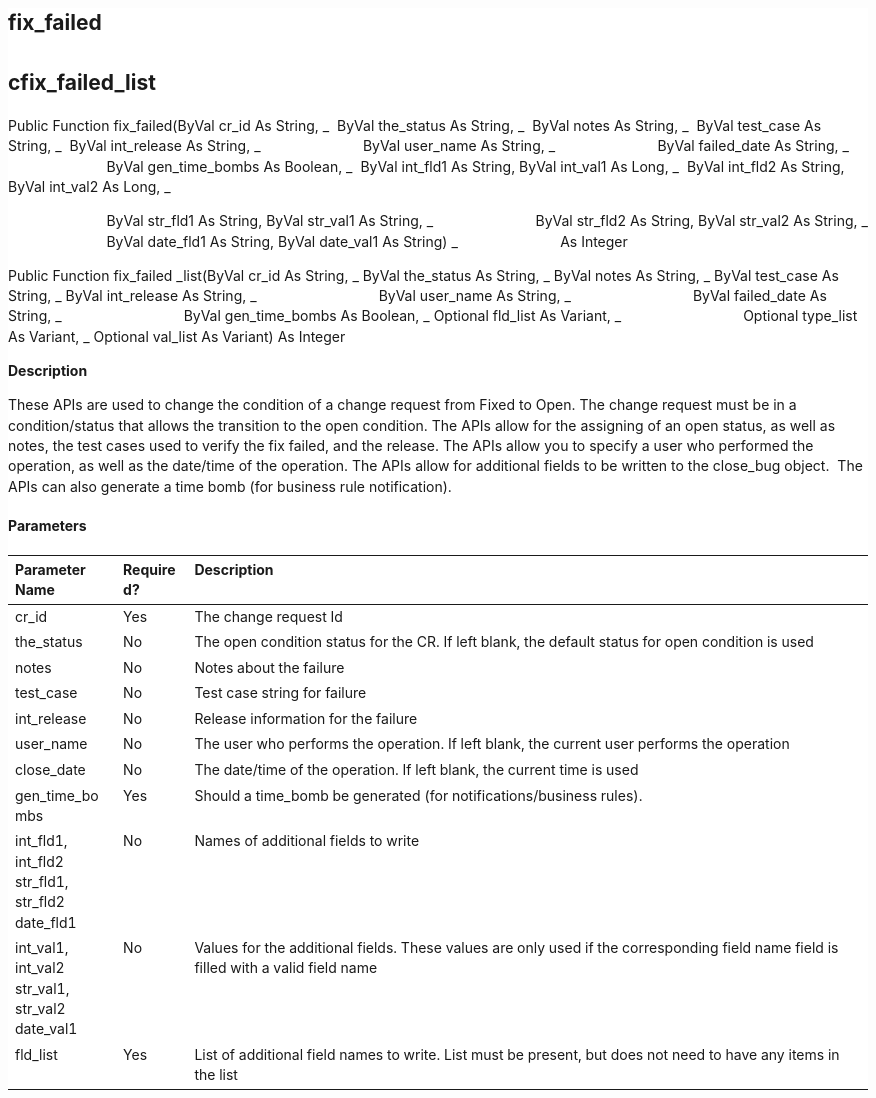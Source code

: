 fix_failed
----------

cfix_failed_list
------------------

Public Function fix_failed(ByVal cr_id As String, _
 ByVal the_status As String, _
 ByVal notes As String, _
 ByVal test_case As String, _
 ByVal int_release As String, _
                         ByVal user_name As String, _
                         ByVal failed_date As String, _
                         ByVal gen_time_bombs As Boolean, _
 ByVal int_fld1 As String, ByVal int_val1 As Long, _
 ByVal int_fld2 As String, ByVal int_val2 As Long, _           

                         ByVal str_fld1 As String, ByVal str_val1 As String, _
                         ByVal str_fld2 As String, ByVal str_val2 As String, _
                         ByVal date_fld1 As String, ByVal date_val1 As String) _
                         As Integer

Public Function fix_failed _list(ByVal cr_id As String, _
ByVal the_status As String, _
ByVal notes As String, _
ByVal test_case As String, _
ByVal int_release As String, _
                              ByVal user_name As String, _
                              ByVal failed_date As String, _
                              ByVal gen_time_bombs As Boolean, _
Optional fld_list As Variant, _
                              Optional type_list As Variant, _
Optional val_list As Variant) As Integer

**Description**

These APIs are used to change the condition of a change request from Fixed to Open. The change request must be in a condition/status that allows the transition to the open condition. The APIs allow for the assigning of an open status, as well as notes, the test cases used to verify the fix failed, and the release. The APIs allow you to specify a user who performed the operation, as well as the date/time of the operation. The APIs allow for additional fields to be written to the close_bug object.  The APIs can also generate a time bomb (for business rule notification).

#### Parameters

| Parameter Name | Required? | Description |
|:--- |:--- |:--- |
| cr_id | Yes | The change request Id |
| the_status | No | The open condition status for the CR. If left blank, the default status for open condition is used |
| notes | No | Notes about the failure |
| test_case | No | Test case string for failure |
| int_release | No | Release information for the failure |
| user_name | No | The user who performs the operation. If left blank, the current user performs the operation |
| close_date | No | The date/time of the operation. If left blank, the current time is used |
| gen_time_bombs | Yes | Should a time_bomb be generated (for notifications/business rules). |
| int_fld1, int_fld2<br>str_fld1, str_fld2<br>date_fld1 | No | Names of additional fields to write |
| int_val1, int_val2<br>str_val1, str_val2<br>date_val1 | No | Values for the additional fields. These values are only used if the corresponding field name field is filled with a valid field name |
| fld_list | Yes | List of additional field names to write. List must be present, but does not need to have any items in the list |